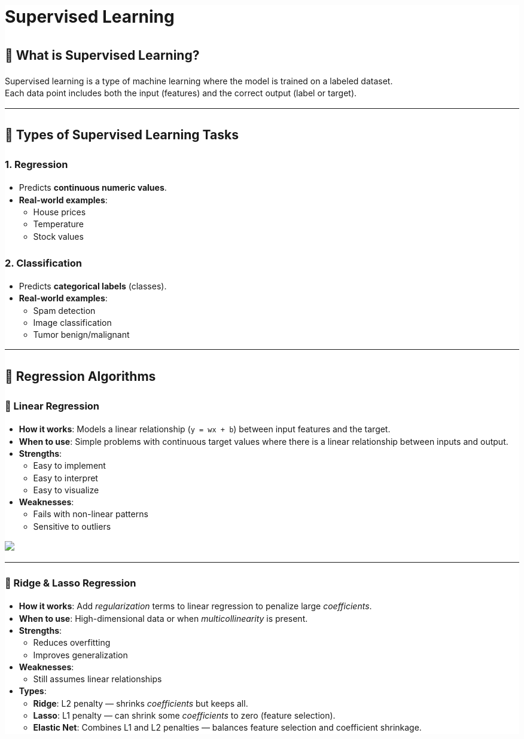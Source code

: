 # Supervised Learning

## 🧠 What is Supervised Learning?

Supervised learning is a type of machine learning where the model is trained on a labeled dataset.  
Each data point includes both the input (features) and the correct output (label or target).

---

## 📂 Types of Supervised Learning Tasks

### 1. **Regression**
- Predicts **continuous numeric values**.
- **Real-world examples**: 
  - House prices
  - Temperature
  - Stock values

### 2. **Classification**
- Predicts **categorical labels** (classes).
- **Real-world examples**: 
  - Spam detection
  - Image classification
  - Tumor benign/malignant

---

## 📘 Regression Algorithms

### 🔹 Linear Regression
- **How it works**: Models a linear relationship (`y = wx + b`) between input features and the target.
- **When to use**: Simple problems with continuous target values where there is a linear relationship between inputs and output.
- **Strengths**:  
  - Easy to implement  
  - Easy to interpret  
  - Easy to visualize  
- **Weaknesses**:  
  - Fails with non-linear patterns  
  - Sensitive to outliers  

<img src="https://ml-explained.com/articles/linear-regression-explained/linear_regression_example.png" height="300"/>

---

### 🔹 Ridge & Lasso Regression
- **How it works**: Add *regularization* terms to linear regression to penalize large *coefficients*.
- **When to use**: High-dimensional data or when *multicollinearity* is present.
- **Strengths**:  
  - Reduces overfitting  
  - Improves generalization  
- **Weaknesses**:  
  - Still assumes linear relationships  
- **Types**:   
  - **Ridge**: L2 penalty — shrinks *coefficients* but keeps all.  
  - **Lasso**: L1 penalty — can shrink some *coefficients* to zero (feature selection). 
  - **Elastic Net**: Combines L1 and L2 penalties — balances feature selection and coefficient shrinkage.  